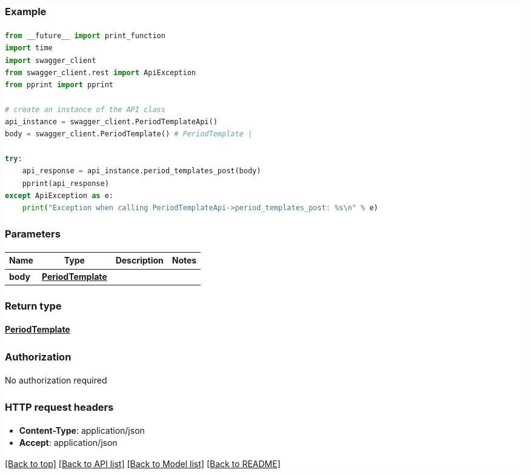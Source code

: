 ### Example
```python
from __future__ import print_function
import time
import swagger_client
from swagger_client.rest import ApiException
from pprint import pprint

# create an instance of the API class
api_instance = swagger_client.PeriodTemplateApi()
body = swagger_client.PeriodTemplate() # PeriodTemplate | 

try:
    api_response = api_instance.period_templates_post(body)
    pprint(api_response)
except ApiException as e:
    print("Exception when calling PeriodTemplateApi->period_templates_post: %s\n" % e)
```

### Parameters

Name | Type | Description  | Notes
------------- | ------------- | ------------- | -------------
 **body** | [**PeriodTemplate**](PeriodTemplate.md)|  | 

### Return type

[**PeriodTemplate**](PeriodTemplate.md)

### Authorization

No authorization required

### HTTP request headers

 - **Content-Type**: application/json
 - **Accept**: application/json

[[Back to top]](#) [[Back to API list]](../README.md#documentation-for-api-endpoints) [[Back to Model list]](../README.md#documentation-for-models) [[Back to README]](../README.md)

